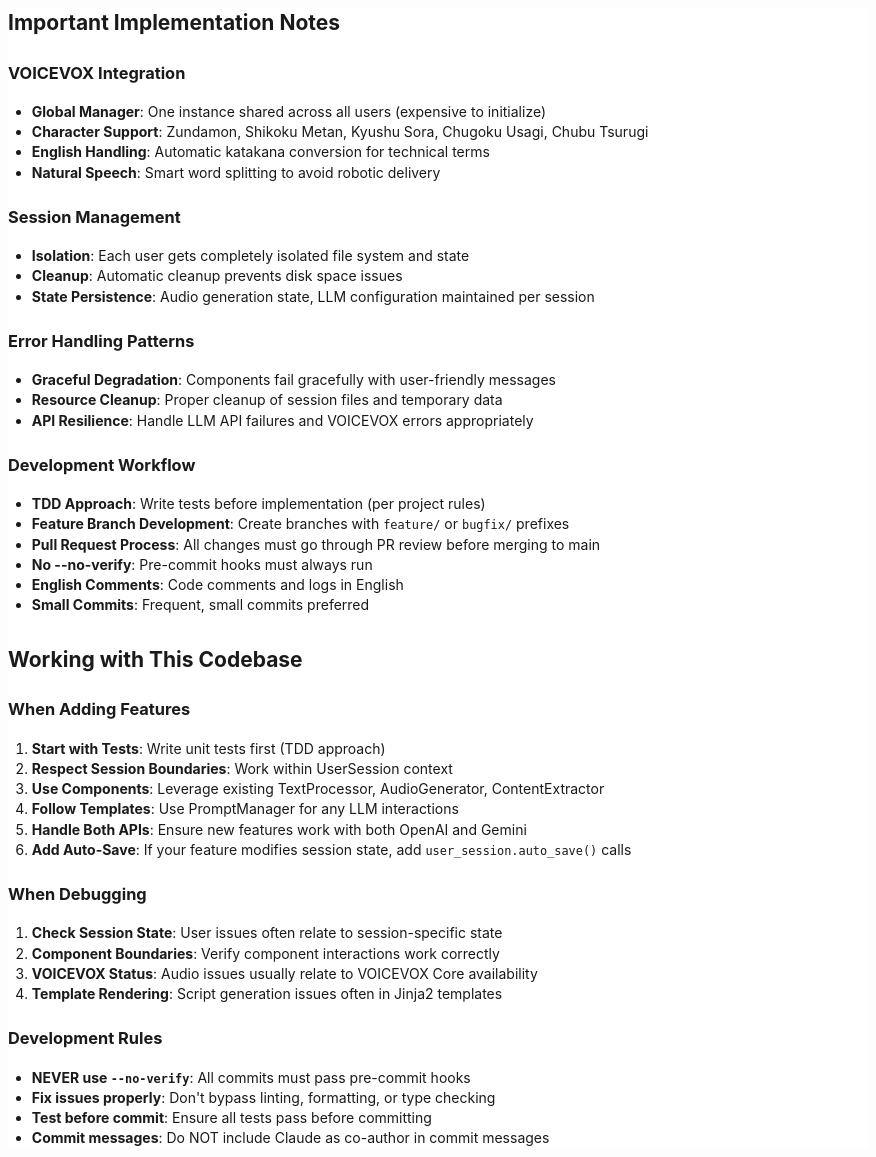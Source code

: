## Important Implementation Notes

### VOICEVOX Integration
- **Global Manager**: One instance shared across all users (expensive to initialize)
- **Character Support**: Zundamon, Shikoku Metan, Kyushu Sora, Chugoku Usagi, Chubu Tsurugi
- **English Handling**: Automatic katakana conversion for technical terms
- **Natural Speech**: Smart word splitting to avoid robotic delivery

### Session Management
- **Isolation**: Each user gets completely isolated file system and state
- **Cleanup**: Automatic cleanup prevents disk space issues
- **State Persistence**: Audio generation state, LLM configuration maintained per session

### Error Handling Patterns
- **Graceful Degradation**: Components fail gracefully with user-friendly messages
- **Resource Cleanup**: Proper cleanup of session files and temporary data
- **API Resilience**: Handle LLM API failures and VOICEVOX errors appropriately

### Development Workflow
- **TDD Approach**: Write tests before implementation (per project rules)
- **Feature Branch Development**: Create branches with `feature/` or `bugfix/` prefixes
- **Pull Request Process**: All changes must go through PR review before merging to main
- **No --no-verify**: Pre-commit hooks must always run
- **English Comments**: Code comments and logs in English
- **Small Commits**: Frequent, small commits preferred

## Working with This Codebase

### When Adding Features
1. **Start with Tests**: Write unit tests first (TDD approach)
2. **Respect Session Boundaries**: Work within UserSession context
3. **Use Components**: Leverage existing TextProcessor, AudioGenerator, ContentExtractor
4. **Follow Templates**: Use PromptManager for any LLM interactions
5. **Handle Both APIs**: Ensure new features work with both OpenAI and Gemini
6. **Add Auto-Save**: If your feature modifies session state, add `user_session.auto_save()` calls

### When Debugging
1. **Check Session State**: User issues often relate to session-specific state
2. **Component Boundaries**: Verify component interactions work correctly
3. **VOICEVOX Status**: Audio issues usually relate to VOICEVOX Core availability
4. **Template Rendering**: Script generation issues often in Jinja2 templates

### Development Rules
- **NEVER use `--no-verify`**: All commits must pass pre-commit hooks
- **Fix issues properly**: Don't bypass linting, formatting, or type checking
- **Test before commit**: Ensure all tests pass before committing
- **Commit messages**: Do NOT include Claude as co-author in commit messages
